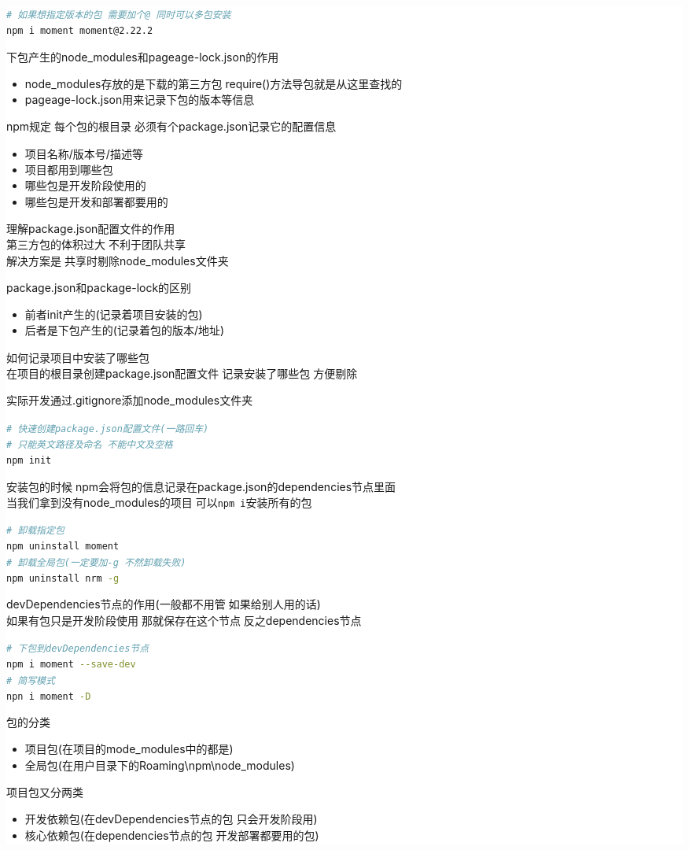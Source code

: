 ```bash
# 如果想指定版本的包 需要加个@ 同时可以多包安装
npm i moment moment@2.22.2
```

下包产生的node_modules和pageage-lock.json的作用  
* node_modules存放的是下载的第三方包 require()方法导包就是从这里查找的
* pageage-lock.json用来记录下包的版本等信息

npm规定 每个包的根目录 必须有个package.json记录它的配置信息  
* 项目名称/版本号/描述等
* 项目都用到哪些包
* 哪些包是开发阶段使用的
* 哪些包是开发和部署都要用的

理解package.json配置文件的作用  
第三方包的体积过大 不利于团队共享  
解决方案是 共享时剔除node_modules文件夹  

package.json和package-lock的区别  
* 前者init产生的(记录着项目安装的包)
* 后者是下包产生的(记录着包的版本/地址)

如何记录项目中安装了哪些包  
在项目的根目录创建package.json配置文件 记录安装了哪些包 方便剔除  

实际开发通过.gitignore添加node_modules文件夹  

```bash
# 快速创建package.json配置文件(一路回车)
# 只能英文路径及命名 不能中文及空格
npm init
```

安装包的时候 npm会将包的信息记录在package.json的dependencies节点里面  
当我们拿到没有node_modules的项目 可以`npm i`安装所有的包

```bash
# 卸载指定包
npm uninstall moment
# 卸载全局包(一定要加-g 不然卸载失败)
npm uninstall nrm -g
```

devDependencies节点的作用(一般都不用管 如果给别人用的话)  
如果有包只是开发阶段使用 那就保存在这个节点 反之dependencies节点  

```bash
# 下包到devDependencies节点
npm i moment --save-dev
# 简写模式
npn i moment -D
```

包的分类  
* 项目包(在项目的mode_modules中的都是)
* 全局包(在用户目录下的Roaming\npm\node_modules)

项目包又分两类  
* 开发依赖包(在devDependencies节点的包 只会开发阶段用)
* 核心依赖包(在dependencies节点的包 开发部署都要用的包)
